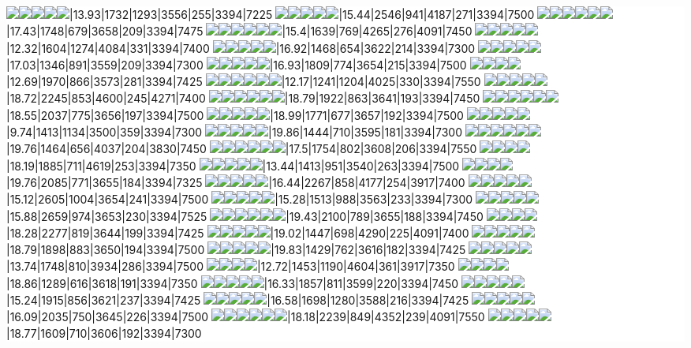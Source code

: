 ![](/item/6672.png)![](/item/6695.png)![](/item/1001.png)![](/item/1055.png)![](/item/1037.png)|13.93|1732|1293|3556|255|3394|7225
![](/item/3036.png)![](/item/3074.png)![](/item/1001.png)![](/item/1055.png)![](/item/1036.png)|15.44|2546|941|4187|271|3394|7500
![](/item/6675.png)![](/item/3006.png)![](/item/1055.png)![](/item/1038.png)![](/item/1037.png)![](/item/1036.png)|17.43|1748|679|3658|209|3394|7475
![](/item/6672.png)![](/item/3181.png)![](/item/1001.png)![](/item/1055.png)![](/item/1036.png)![](/item/1036.png)|15.4|1639|769|4265|276|4091|7450
![](/item/3153.png)![](/item/6696.png)![](/item/1001.png)![](/item/1055.png)![](/item/1036.png)|12.32|1604|1274|4084|331|3394|7400
![](/item/6675.png)![](/item/3085.png)![](/item/1001.png)![](/item/1055.png)![](/item/1036.png)|16.92|1468|654|3622|214|3394|7300
![](/item/3124.png)![](/item/3094.png)![](/item/1001.png)![](/item/1055.png)![](/item/1036.png)|17.03|1346|891|3559|209|3394|7300
![](/item/6675.png)![](/item/3087.png)![](/item/1001.png)![](/item/1055.png)![](/item/1036.png)|16.93|1809|774|3654|215|3394|7500
![](/item/6672.png)![](/item/3142.png)![](/item/1055.png)![](/item/1037.png)|12.69|1970|866|3573|281|3394|7425
![](/item/3153.png)![](/item/3085.png)![](/item/1001.png)![](/item/1055.png)![](/item/1036.png)![](/item/1036.png)|12.17|1241|1204|4025|330|3394|7550
![](/item/3036.png)![](/item/6333.png)![](/item/1001.png)![](/item/1055.png)![](/item/1036.png)|18.72|2245|853|4600|245|4271|7400
![](/item/3095.png)![](/item/6676.png)![](/item/1001.png)![](/item/1055.png)![](/item/1036.png)![](/item/1036.png)|18.79|1922|863|3641|193|3394|7450
![](/item/3006.png)![](/item/3033.png)![](/item/1055.png)![](/item/1038.png)![](/item/1038.png)![](/item/1036.png)|18.55|2037|775|3656|197|3394|7500
![](/item/6675.png)![](/item/3139.png)![](/item/1001.png)![](/item/1055.png)![](/item/1036.png)|18.99|1771|677|3657|192|3394|7500
![](/item/6672.png)![](/item/3124.png)![](/item/1001.png)![](/item/1055.png)![](/item/1036.png)|9.74|1413|1134|3500|359|3394|7300
![](/item/3091.png)![](/item/3139.png)![](/item/1001.png)![](/item/1055.png)![](/item/1036.png)|19.86|1444|710|3595|181|3394|7300
![](/item/3115.png)![](/item/6609.png)![](/item/1001.png)![](/item/1055.png)![](/item/1036.png)![](/item/1036.png)|19.76|1464|656|4037|204|3830|7450
![](/item/3124.png)![](/item/3004.png)![](/item/1001.png)![](/item/1055.png)![](/item/1036.png)![](/item/1036.png)|17.5|1754|802|3608|206|3394|7550
![](/item/6675.png)![](/item/3072.png)![](/item/1001.png)![](/item/1055.png)|18.19|1885|711|4619|253|3394|7350
![](/item/3124.png)![](/item/3091.png)![](/item/1001.png)![](/item/1055.png)![](/item/1036.png)|13.44|1413|951|3540|263|3394|7500
![](/item/3142.png)![](/item/3508.png)![](/item/1055.png)![](/item/1037.png)|19.76|2085|771|3655|184|3394|7325
![](/item/3036.png)![](/item/6631.png)![](/item/1001.png)![](/item/1055.png)![](/item/1036.png)|16.44|2267|858|4177|254|3917|7400
![](/item/3036.png)![](/item/3031.png)![](/item/1001.png)![](/item/1055.png)![](/item/1036.png)|15.12|2605|1004|3654|241|3394|7500
![](/item/3124.png)![](/item/3095.png)![](/item/1001.png)![](/item/1055.png)![](/item/1036.png)|15.28|1513|988|3563|233|3394|7300
![](/item/3036.png)![](/item/3004.png)![](/item/1001.png)![](/item/1055.png)![](/item/1037.png)|15.88|2659|974|3653|230|3394|7525
![](/item/6696.png)![](/item/3033.png)![](/item/1001.png)![](/item/1055.png)![](/item/1036.png)![](/item/1036.png)|19.43|2100|789|3655|188|3394|7450
![](/item/6676.png)![](/item/3142.png)![](/item/1055.png)![](/item/1037.png)|18.28|2277|819|3644|199|3394|7425
![](/item/3091.png)![](/item/3071.png)![](/item/1001.png)![](/item/1055.png)![](/item/1036.png)|19.02|1447|698|4290|225|4091|7400
![](/item/3095.png)![](/item/3031.png)![](/item/1001.png)![](/item/1055.png)![](/item/1036.png)|18.79|1898|883|3650|194|3394|7500
![](/item/3095.png)![](/item/3085.png)![](/item/1001.png)![](/item/1055.png)![](/item/1037.png)|19.83|1429|762|3616|182|3394|7425
![](/item/6672.png)![](/item/3074.png)![](/item/1001.png)![](/item/1055.png)![](/item/1036.png)|13.74|1748|810|3934|286|3394|7500
![](/item/3153.png)![](/item/6631.png)![](/item/1001.png)![](/item/1055.png)|12.72|1453|1190|4604|361|3917|7350
![](/item/3046.png)![](/item/3085.png)![](/item/1055.png)![](/item/1038.png)|18.86|1289|616|3618|191|3394|7350
![](/item/3142.png)![](/item/3091.png)![](/item/1055.png)![](/item/1036.png)![](/item/1036.png)|16.33|1857|811|3599|220|3394|7450
![](/item/3036.png)![](/item/3085.png)![](/item/1001.png)![](/item/1055.png)![](/item/1037.png)|15.24|1915|856|3621|237|3394|7425
![](/item/3124.png)![](/item/6695.png)![](/item/1001.png)![](/item/1055.png)![](/item/1037.png)|16.58|1698|1280|3588|216|3394|7425
![](/item/6675.png)![](/item/6676.png)![](/item/1001.png)![](/item/1055.png)![](/item/1036.png)|16.09|2035|750|3645|226|3394|7500
![](/item/3036.png)![](/item/3071.png)![](/item/1001.png)![](/item/1055.png)![](/item/1036.png)![](/item/1036.png)|18.18|2239|849|4352|239|4091|7550
![](/item/3115.png)![](/item/3033.png)![](/item/1001.png)![](/item/1055.png)![](/item/1036.png)|18.77|1609|710|3606|192|3394|7300